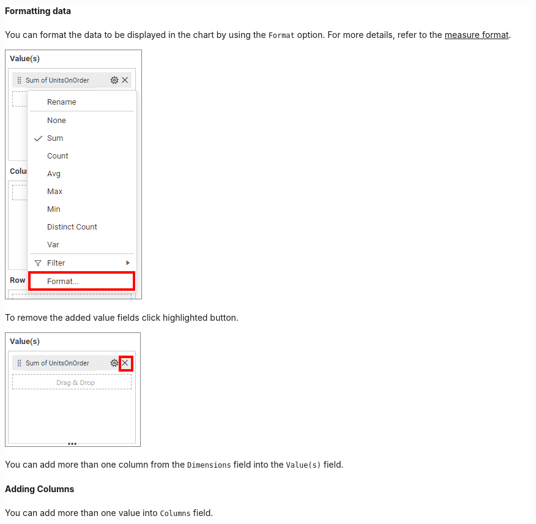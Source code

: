 #### Formatting data

You can format the data to be displayed in the chart by using the `Format` option. For more details, refer to the [measure format](/cloud-bi/visualizing-data/working-with-widgets/formatting-measure-type-column/).

![Formatting measure type column](/static/assets/embedded/visualizing-data/visualization-widgets/images/100-stacked-column-chart/format-option.png)

To remove the added value fields click highlighted button.

![Click the highlighted button](/static/assets/embedded/visualizing-data/visualization-widgets/images/100-stacked-column-chart/removebutton.png)

You can add more than one column from the `Dimensions` field into the `Value(s)` field.

#### Adding Columns

You can add more than one value into `Columns` field.
